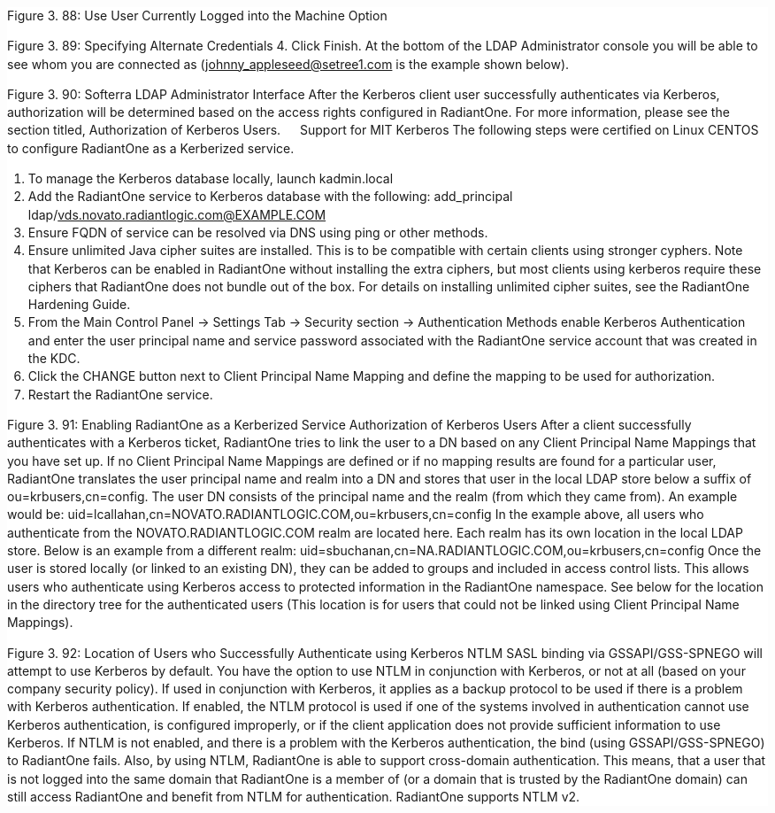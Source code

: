 Figure 3. 88: Use User Currently Logged into the Machine Option
 
Figure 3. 89: Specifying Alternate Credentials
4.	Click Finish.  At the bottom of the LDAP Administrator console you will be able to see whom you are connected as (johnny_appleseed@setree1.com is the example shown below). 
 
Figure 3. 90: Softerra LDAP Administrator Interface
After the Kerberos client user successfully authenticates via Kerberos, authorization will be determined based on the access rights configured in RadiantOne.  For more information, please see the section titled, Authorization of Kerberos Users.
 
Support for MIT Kerberos
The following steps were certified on Linux CENTOS to configure RadiantOne as a Kerberized service.
1.	To manage the Kerberos database locally, launch
kadmin.local
2.	Add the RadiantOne service to Kerberos database with the following:
add_principal ldap/vds.novato.radiantlogic.com@EXAMPLE.COM
3.	Ensure FQDN of service can be resolved via DNS using ping or other methods.
4.	Ensure unlimited Java cipher suites are installed. This is to be compatible with certain clients using stronger cyphers. Note that Kerberos can be enabled in RadiantOne without installing the extra ciphers, but most clients using kerberos require these ciphers that RadiantOne does not bundle out of the box. For details on installing unlimited cipher suites, see the RadiantOne Hardening Guide.
5.	From the Main Control Panel -> Settings Tab -> Security section -> Authentication Methods enable Kerberos Authentication and enter the user principal name and service password associated with the RadiantOne service account that was created in the KDC.
6.	Click the CHANGE button next to Client Principal Name Mapping and define the mapping to be used for authorization.
7.	Restart the RadiantOne service.
 
Figure 3. 91: Enabling RadiantOne as a Kerberized Service
Authorization of Kerberos Users
After a client successfully authenticates with a Kerberos ticket, RadiantOne tries to link the user to a DN based on any Client Principal Name Mappings that you have set up. If no Client Principal Name Mappings are defined or if no mapping results are found for a particular user, RadiantOne translates the user principal name and realm into a DN and stores that user in the local LDAP store below a suffix of ou=krbusers,cn=config. The user DN consists of the principal name and the realm (from which they came from). An example would be:
uid=lcallahan,cn=NOVATO.RADIANTLOGIC.COM,ou=krbusers,cn=config
In the example above, all users who authenticate from the NOVATO.RADIANTLOGIC.COM realm are located here. Each realm has its own location in the local LDAP store.  Below is an example from a different realm:
uid=sbuchanan,cn=NA.RADIANTLOGIC.COM,ou=krbusers,cn=config
Once the user is stored locally (or linked to an existing DN), they can be added to groups and included in access control lists. This allows users who authenticate using Kerberos access to protected information in the RadiantOne namespace. See below for the location in the directory tree for the authenticated users (This location is for users that could not be linked using Client Principal Name Mappings).
 
Figure 3. 92: Location of Users who Successfully Authenticate using Kerberos
NTLM
SASL binding via GSSAPI/GSS-SPNEGO will attempt to use Kerberos by default. You have the option to use NTLM in conjunction with Kerberos, or not at all (based on your company security policy).  If used in conjunction with Kerberos, it applies as a backup protocol to be used if there is a problem with Kerberos authentication. If enabled, the NTLM protocol is used if one of the systems involved in authentication cannot use Kerberos authentication, is configured improperly, or if the client application does not provide sufficient information to use Kerberos. If NTLM is not enabled, and there is a problem with the Kerberos authentication, the bind (using GSSAPI/GSS-SPNEGO) to RadiantOne fails. Also, by using NTLM, RadiantOne is able to support cross-domain authentication. This means, that a user that is not logged into the same domain that RadiantOne is a member of (or a domain that is trusted by the RadiantOne domain) can still access RadiantOne and benefit from NTLM for authentication. RadiantOne supports NTLM v2.